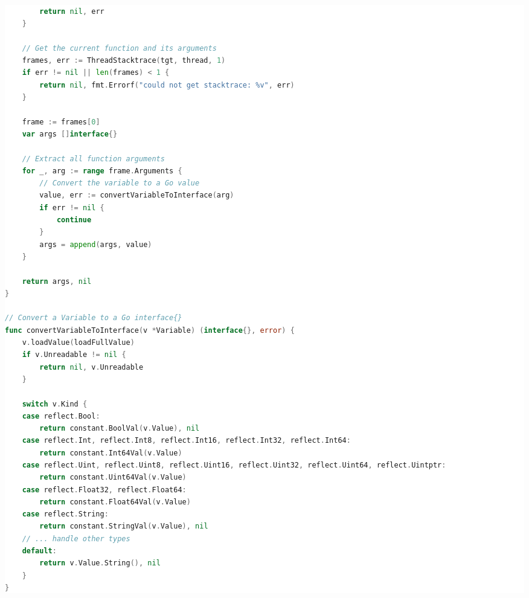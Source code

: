 ```go
        return nil, err
    }
    
    // Get the current function and its arguments
    frames, err := ThreadStacktrace(tgt, thread, 1)
    if err != nil || len(frames) < 1 {
        return nil, fmt.Errorf("could not get stacktrace: %v", err)
    }
    
    frame := frames[0]
    var args []interface{}
    
    // Extract all function arguments
    for _, arg := range frame.Arguments {
        // Convert the variable to a Go value
        value, err := convertVariableToInterface(arg)
        if err != nil {
            continue
        }
        args = append(args, value)
    }
    
    return args, nil
}

// Convert a Variable to a Go interface{}
func convertVariableToInterface(v *Variable) (interface{}, error) {
    v.loadValue(loadFullValue)
    if v.Unreadable != nil {
        return nil, v.Unreadable
    }
    
    switch v.Kind {
    case reflect.Bool:
        return constant.BoolVal(v.Value), nil
    case reflect.Int, reflect.Int8, reflect.Int16, reflect.Int32, reflect.Int64:
        return constant.Int64Val(v.Value)
    case reflect.Uint, reflect.Uint8, reflect.Uint16, reflect.Uint32, reflect.Uint64, reflect.Uintptr:
        return constant.Uint64Val(v.Value)
    case reflect.Float32, reflect.Float64:
        return constant.Float64Val(v.Value)
    case reflect.String:
        return constant.StringVal(v.Value), nil
    // ... handle other types
    default:
        return v.Value.String(), nil
    }
}
```
